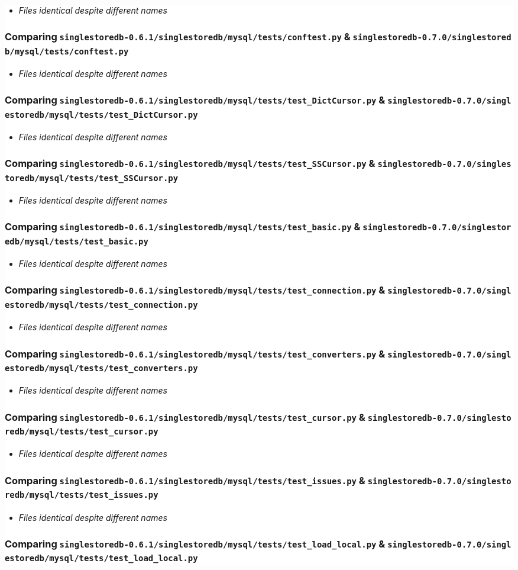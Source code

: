  * *Files identical despite different names*

### Comparing `singlestoredb-0.6.1/singlestoredb/mysql/tests/conftest.py` & `singlestoredb-0.7.0/singlestoredb/mysql/tests/conftest.py`

 * *Files identical despite different names*

### Comparing `singlestoredb-0.6.1/singlestoredb/mysql/tests/test_DictCursor.py` & `singlestoredb-0.7.0/singlestoredb/mysql/tests/test_DictCursor.py`

 * *Files identical despite different names*

### Comparing `singlestoredb-0.6.1/singlestoredb/mysql/tests/test_SSCursor.py` & `singlestoredb-0.7.0/singlestoredb/mysql/tests/test_SSCursor.py`

 * *Files identical despite different names*

### Comparing `singlestoredb-0.6.1/singlestoredb/mysql/tests/test_basic.py` & `singlestoredb-0.7.0/singlestoredb/mysql/tests/test_basic.py`

 * *Files identical despite different names*

### Comparing `singlestoredb-0.6.1/singlestoredb/mysql/tests/test_connection.py` & `singlestoredb-0.7.0/singlestoredb/mysql/tests/test_connection.py`

 * *Files identical despite different names*

### Comparing `singlestoredb-0.6.1/singlestoredb/mysql/tests/test_converters.py` & `singlestoredb-0.7.0/singlestoredb/mysql/tests/test_converters.py`

 * *Files identical despite different names*

### Comparing `singlestoredb-0.6.1/singlestoredb/mysql/tests/test_cursor.py` & `singlestoredb-0.7.0/singlestoredb/mysql/tests/test_cursor.py`

 * *Files identical despite different names*

### Comparing `singlestoredb-0.6.1/singlestoredb/mysql/tests/test_issues.py` & `singlestoredb-0.7.0/singlestoredb/mysql/tests/test_issues.py`

 * *Files identical despite different names*

### Comparing `singlestoredb-0.6.1/singlestoredb/mysql/tests/test_load_local.py` & `singlestoredb-0.7.0/singlestoredb/mysql/tests/test_load_local.py`
